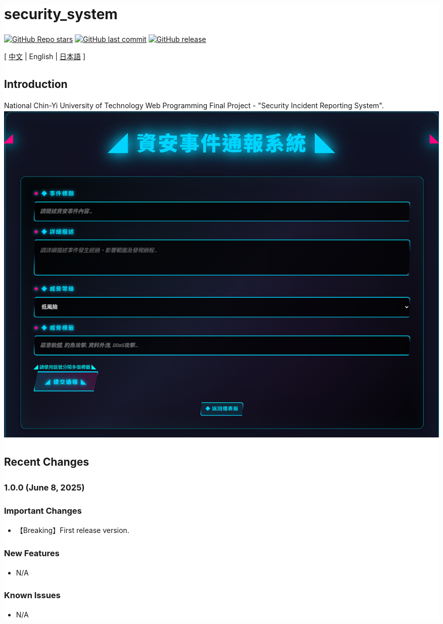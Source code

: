 # security_system

[![GitHub Repo stars](https://img.shields.io/github/stars/AmanoShizukikun/security_system?style=social)](https://github.com/AmanoShizukikun/security_system/stargazers)
[![GitHub last commit](https://img.shields.io/github/last-commit/AmanoShizukikun/security_system)](https://github.com/AmanoShizukikun/security_system/commits/main)
[![GitHub release](https://img.shields.io/github/v/release/AmanoShizukikun/security_system)](https://github.com/AmanoShizukikun/security_system/releases)

\[ [中文](https://github.com/AmanoShizukikun/security_system/blob/main/README.md) | English | [日本語](https://github.com/AmanoShizukikun/security_system/blob/main/assets/docs/README_jp.md) \]

## Introduction
National Chin-Yi University of Technology Web Programming Final Project - "Security Incident Reporting System".
![t2i](https://github.com/AmanoShizukikun/security_system/blob/main/assets/preview/preview.png)

## Recent Changes
### 1.0.0 (June 8, 2025)
### Important Changes
- 【Breaking】First release version.
### New Features
- N/A
### Known Issues
- N/A
